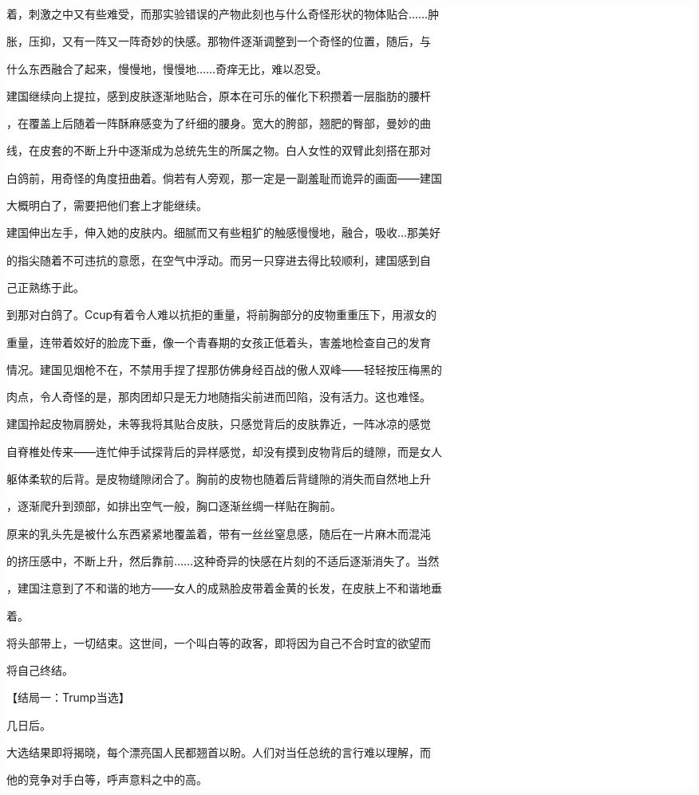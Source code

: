 着，刺激之中又有些难受，而那实验错误的产物此刻也与什么奇怪形状的物体贴合……肿

胀，压抑，又有一阵又一阵奇妙的快感。那物件逐渐调整到一个奇怪的位置，随后，与

什么东西融合了起来，慢慢地，慢慢地……奇痒无比，难以忍受。



建国继续向上提拉，感到皮肤逐渐地贴合，原本在可乐的催化下积攒着一层脂肪的腰杆

，在覆盖上后随着一阵酥麻感变为了纤细的腰身。宽大的胯部，翘肥的臀部，曼妙的曲

线，在皮套的不断上升中逐渐成为总统先生的所属之物。白人女性的双臂此刻搭在那对

白鸽前，用奇怪的角度扭曲着。倘若有人旁观，那一定是一副羞耻而诡异的画面——建国

大概明白了，需要把他们套上才能继续。



建国伸出左手，伸入她的皮肤内。细腻而又有些粗犷的触感慢慢地，融合，吸收…那美好

的指尖随着不可违抗的意愿，在空气中浮动。而另一只穿进去得比较顺利，建国感到自

己正熟练于此。



到那对白鸽了。Ccup有着令人难以抗拒的重量，将前胸部分的皮物重重压下，用淑女的

重量，连带着姣好的脸庞下垂，像一个青春期的女孩正低着头，害羞地检查自己的发育

情况。建国见烟枪不在，不禁用手捏了捏那仿佛身经百战的傲人双峰——轻轻按压梅黑的

肉点，令人奇怪的是，那肉团却只是无力地随指尖前进而凹陷，没有活力。这也难怪。

建国拎起皮物肩膀处，未等我将其贴合皮肤，只感觉背后的皮肤靠近，一阵冰凉的感觉

自脊椎处传来——连忙伸手试探背后的异样感觉，却没有摸到皮物背后的缝隙，而是女人

躯体柔软的后背。是皮物缝隙闭合了。胸前的皮物也随着后背缝隙的消失而自然地上升

，逐渐爬升到颈部，如排出空气一般，胸口逐渐丝绸一样贴在胸前。

原来的乳头先是被什么东西紧紧地覆盖着，带有一丝丝窒息感，随后在一片麻木而混沌

的挤压感中，不断上升，然后靠前……这种奇异的快感在片刻的不适后逐渐消失了。当然

，建国注意到了不和谐的地方——女人的成熟脸皮带着金黄的长发，在皮肤上不和谐地垂

着。



将头部带上，一切结束。这世间，一个叫白等的政客，即将因为自己不合时宜的欲望而

将自己终结。



【结局一：Trump当选】

几日后。



大选结果即将揭晓，每个漂亮国人民都翘首以盼。人们对当任总统的言行难以理解，而

他的竞争对手白等，呼声意料之中的高。
